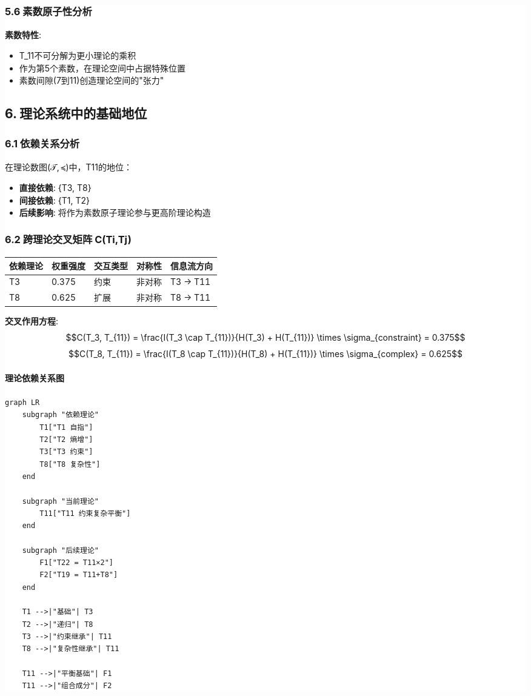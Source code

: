### 5.6 素数原子性分析

**素数特性**:
- T_11不可分解为更小理论的乘积
- 作为第5个素数，在理论空间中占据特殊位置
- 素数间隙(7到11)创造理论空间的"张力"

## 6. 理论系统中的基础地位

### 6.1 依赖关系分析
在理论数图$(\mathcal{T}, \preceq)$中，T11的地位：
- **直接依赖**: {T3, T8}
- **间接依赖**: {T1, T2}
- **后续影响**: 将作为素数原子理论参与更高阶理论构造

### 6.2 跨理论交叉矩阵 C(Ti,Tj)
| 依赖理论 | 权重强度 | 交互类型 | 对称性 | 信息流方向 |
|----------|----------|----------|--------|------------|
| T3 | 0.375 | 约束 | 非对称 | T3 → T11 |
| T8 | 0.625 | 扩展 | 非对称 | T8 → T11 |

**交叉作用方程**:
$$C(T_3, T_{11}) = \frac{I(T_3 \cap T_{11})}{H(T_3) + H(T_{11})} \times \sigma_{constraint} = 0.375$$
$$C(T_8, T_{11}) = \frac{I(T_8 \cap T_{11})}{H(T_8) + H(T_{11})} \times \sigma_{complex} = 0.625$$

#### 理论依赖关系图

```mermaid
graph LR
    subgraph "依赖理论"
        T1["T1 自指"]
        T2["T2 熵增"]
        T3["T3 约束"]
        T8["T8 复杂性"]
    end
    
    subgraph "当前理论"
        T11["T11 约束复杂平衡"]
    end
    
    subgraph "后续理论"
        F1["T22 = T11×2"]
        F2["T19 = T11+T8"]
    end
    
    T1 -->|"基础"| T3
    T2 -->|"递归"| T8
    T3 -->|"约束继承"| T11
    T8 -->|"复杂性继承"| T11
    
    T11 -->|"平衡基础"| F1
    T11 -->|"组合成分"| F2
```
